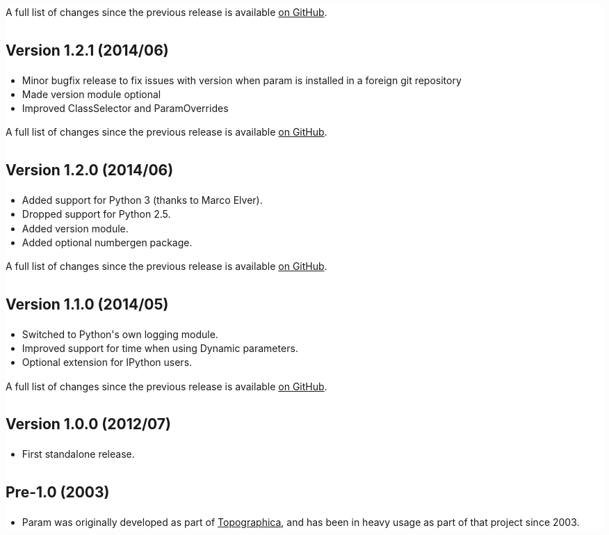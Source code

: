 A full list of changes since the previous release is available
[on GitHub](https://github.com/holoviz/param/compare/v1.2.1...v1.3.0).

## Version 1.2.1 (2014/06)

* Minor bugfix release to fix issues with version when param is
  installed in a foreign git repository
* Made version module optional
* Improved ClassSelector and ParamOverrides

A full list of changes since the previous release is available
[on GitHub](https://github.com/holoviz/param/compare/v1.2.0...v1.2.1).

## Version 1.2.0 (2014/06)

* Added support for Python 3 (thanks to Marco Elver).
* Dropped support for Python 2.5.
* Added version module.
* Added optional numbergen package.

A full list of changes since the previous release is available
[on GitHub](https://github.com/holoviz/param/compare/v1.1.0...v1.2.0).

## Version 1.1.0 (2014/05)

* Switched to Python's own logging module.
* Improved support for time when using Dynamic parameters.
* Optional extension for IPython users.

A full list of changes since the previous release is available
[on GitHub](https://github.com/holoviz/param/compare/v1.0.0...v1.1.0).

## Version 1.0.0 (2012/07)

* First standalone release.

## Pre-1.0 (2003)

* Param was originally developed as part of [Topographica](http://ioam.github.io/topographica/), and has been in heavy usage as part of that project since 2003.
